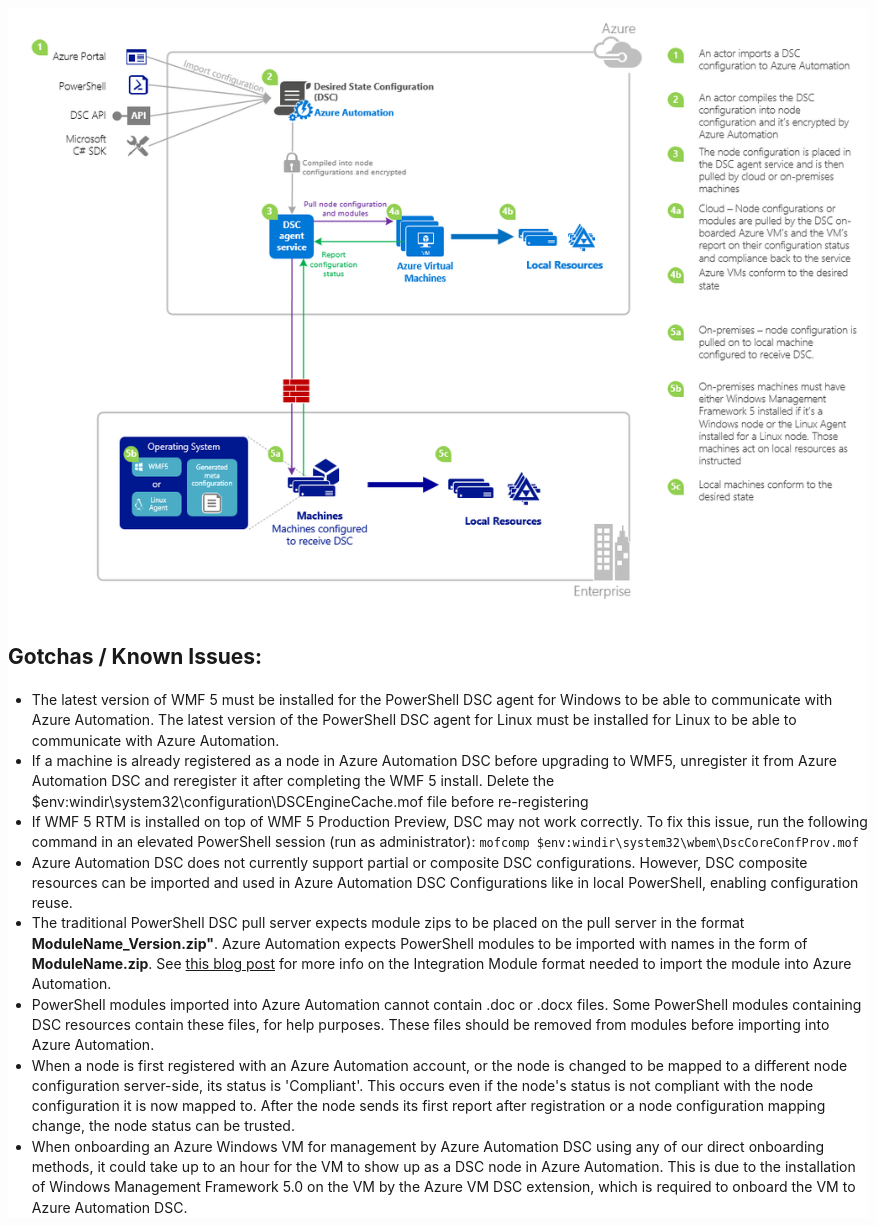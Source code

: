 ![DSC Architecture](./media/automation-dsc-overview/dsc-architecture.png)

## Gotchas / Known Issues:

* The latest version of WMF 5 must be installed for the PowerShell DSC agent for Windows to be able to communicate with Azure Automation. The latest version of the PowerShell DSC agent for Linux must be installed for Linux to be able to communicate with Azure Automation.
* If a machine is already registered as a node in Azure Automation DSC before upgrading to WMF5, unregister it from Azure Automation DSC and reregister it after completing the WMF 5 install. Delete the $env:windir\system32\configuration\DSCEngineCache.mof file before re-registering
* If WMF 5 RTM is installed on top of WMF 5 Production Preview, DSC may not work correctly. To fix this issue, run the following command in an elevated PowerShell session (run as administrator):
  `mofcomp $env:windir\system32\wbem\DscCoreConfProv.mof`
* Azure Automation DSC does not currently support partial or composite DSC configurations. However, DSC composite resources can be imported and used in Azure Automation DSC Configurations like in local PowerShell, enabling configuration reuse.
* The traditional PowerShell DSC pull server expects module zips to be placed on the pull server in the format **ModuleName_Version.zip"**. Azure Automation expects PowerShell modules to be imported with names in the form of **ModuleName.zip**. See [this blog post](https://azure.microsoft.com/blog/2014/12/15/authoring-integration-modules-for-azure-automation/) for more info on the Integration Module format needed to import the module into Azure Automation.
* PowerShell modules imported into Azure Automation cannot contain .doc or .docx files. Some PowerShell modules containing DSC resources contain these files, for help purposes. These files should be removed from modules before importing into Azure Automation.
* When a node is first registered with an Azure Automation account, or the node is changed to be mapped to a different node configuration server-side, its status is 'Compliant'. This occurs even if the node's status is not  compliant with the node configuration it is now mapped to. After the node sends its first report after registration or a node configuration mapping change, the node status can be trusted.
* When onboarding an Azure Windows VM for management by Azure Automation DSC using any of our direct onboarding methods, it could take up to an hour for the VM to show up as a DSC node in Azure Automation. This is due to the installation of Windows Management Framework 5.0 on the VM by the Azure VM DSC extension, which is required to onboard the VM to Azure Automation DSC.